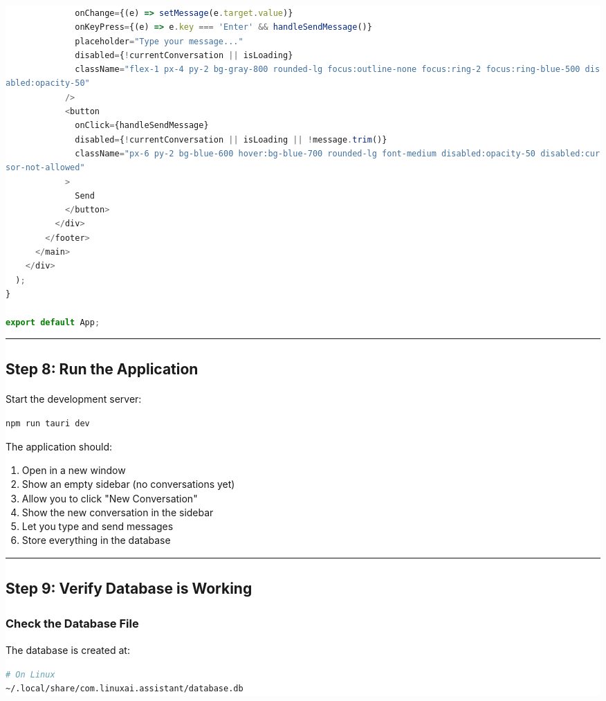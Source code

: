 ```typescript
              onChange={(e) => setMessage(e.target.value)}
              onKeyPress={(e) => e.key === 'Enter' && handleSendMessage()}
              placeholder="Type your message..."
              disabled={!currentConversation || isLoading}
              className="flex-1 px-4 py-2 bg-gray-800 rounded-lg focus:outline-none focus:ring-2 focus:ring-blue-500 disabled:opacity-50"
            />
            <button
              onClick={handleSendMessage}
              disabled={!currentConversation || isLoading || !message.trim()}
              className="px-6 py-2 bg-blue-600 hover:bg-blue-700 rounded-lg font-medium disabled:opacity-50 disabled:cursor-not-allowed"
            >
              Send
            </button>
          </div>
        </footer>
      </main>
    </div>
  );
}

export default App;
```

---

## Step 8: Run the Application

Start the development server:

```bash
npm run tauri dev
```

The application should:

1. Open in a new window
2. Show an empty sidebar (no conversations yet)
3. Allow you to click "New Conversation"
4. Show the new conversation in the sidebar
5. Let you type and send messages
6. Store everything in the database

---

## Step 9: Verify Database is Working

### Check the Database File

The database is created at:

```bash
# On Linux
~/.local/share/com.linuxai.assistant/database.db
```
